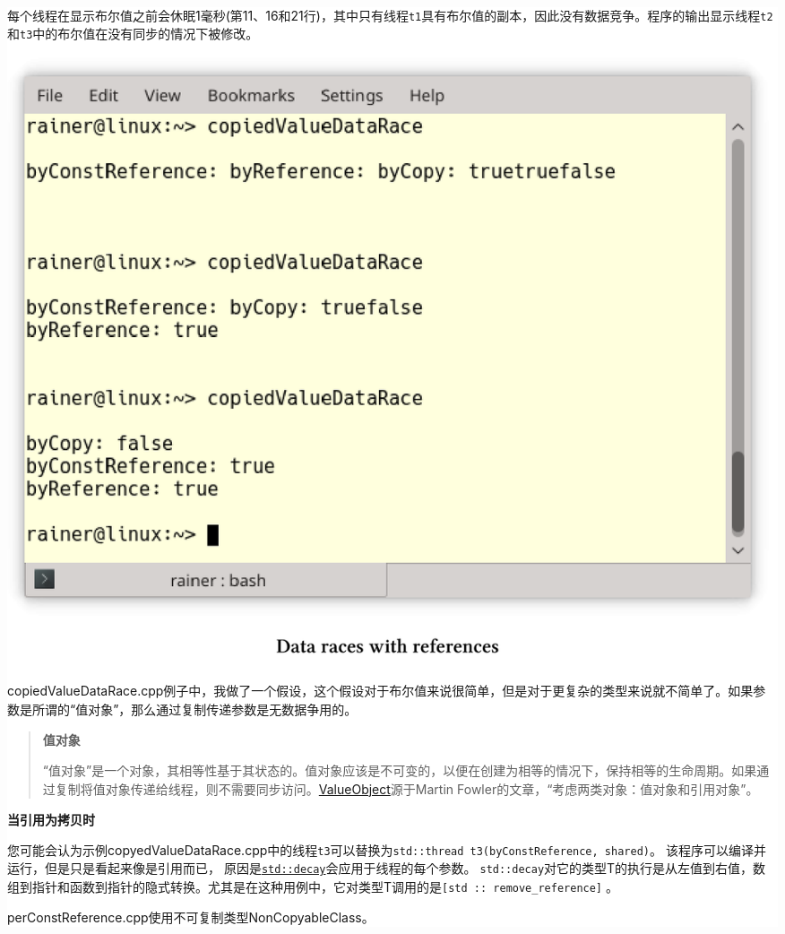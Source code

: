 每个线程在显示布尔值之前会休眠1毫秒(第11、16和21行)，其中只有线程`t1`具有布尔值的副本，因此没有数据竞争。程序的输出显示线程`t2`和`t3`中的布尔值在没有同步的情况下被修改。

![](../../../images/Patterns/Synchronisation-Patterns/2.png)

copiedValueDataRace.cpp例子中，我做了一个假设，这个假设对于布尔值来说很简单，但是对于更复杂的类型来说就不简单了。如果参数是所谓的“值对象”，那么通过复制传递参数是无数据争用的。

> **值对象**
>
> “值对象”是一个对象，其相等性基于其状态的。值对象应该是不可变的，以便在创建为相等的情况下，保持相等的生命周期。如果通过复制将值对象传递给线程，则不需要同步访问。[ValueObject](https://martinfowler.com/bliki/ValueObject.html)源于Martin Fowler的文章，“考虑两类对象：值对象和引用对象”。

**当引用为拷贝时**

您可能会认为示例copyedValueDataRace.cpp中的线程`t3`可以替换为`std::thread t3(byConstReference, shared)`。 该程序可以编译并运行，但是只是看起来像是引用而已， 原因是[`std::decay`](https://en.cppreference.com/w/cpp/types/decay)会应用于线程的每个参数。 `std::decay`对它的类型T的执行是从左值到右值，数组到指针和函数到指针的隐式转换。尤其是在这种用例中，它对类型T调用的是`[std :: remove_reference]` 。

perConstReference.cpp使用不可复制类型NonCopyableClass。
